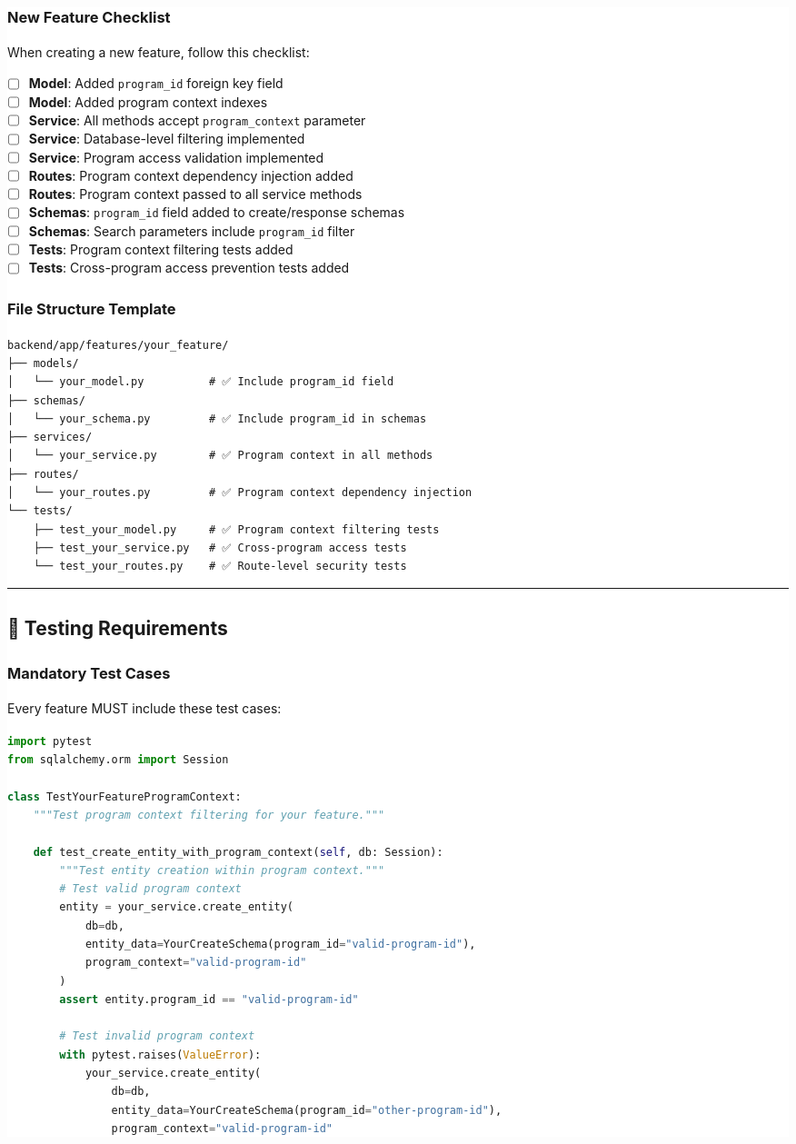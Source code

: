 ### **New Feature Checklist**

When creating a new feature, follow this checklist:

- [ ] **Model**: Added `program_id` foreign key field
- [ ] **Model**: Added program context indexes
- [ ] **Service**: All methods accept `program_context` parameter
- [ ] **Service**: Database-level filtering implemented
- [ ] **Service**: Program access validation implemented
- [ ] **Routes**: Program context dependency injection added
- [ ] **Routes**: Program context passed to all service methods
- [ ] **Schemas**: `program_id` field added to create/response schemas
- [ ] **Schemas**: Search parameters include `program_id` filter
- [ ] **Tests**: Program context filtering tests added
- [ ] **Tests**: Cross-program access prevention tests added

### **File Structure Template**

```
backend/app/features/your_feature/
├── models/
│   └── your_model.py          # ✅ Include program_id field
├── schemas/
│   └── your_schema.py         # ✅ Include program_id in schemas
├── services/
│   └── your_service.py        # ✅ Program context in all methods
├── routes/
│   └── your_routes.py         # ✅ Program context dependency injection
└── tests/
    ├── test_your_model.py     # ✅ Program context filtering tests
    ├── test_your_service.py   # ✅ Cross-program access tests
    └── test_your_routes.py    # ✅ Route-level security tests
```

---

## 🧪 Testing Requirements

### **Mandatory Test Cases**

Every feature MUST include these test cases:

```python
import pytest
from sqlalchemy.orm import Session

class TestYourFeatureProgramContext:
    """Test program context filtering for your feature."""
    
    def test_create_entity_with_program_context(self, db: Session):
        """Test entity creation within program context."""
        # Test valid program context
        entity = your_service.create_entity(
            db=db,
            entity_data=YourCreateSchema(program_id="valid-program-id"),
            program_context="valid-program-id"
        )
        assert entity.program_id == "valid-program-id"
        
        # Test invalid program context
        with pytest.raises(ValueError):
            your_service.create_entity(
                db=db,
                entity_data=YourCreateSchema(program_id="other-program-id"),
                program_context="valid-program-id"
```